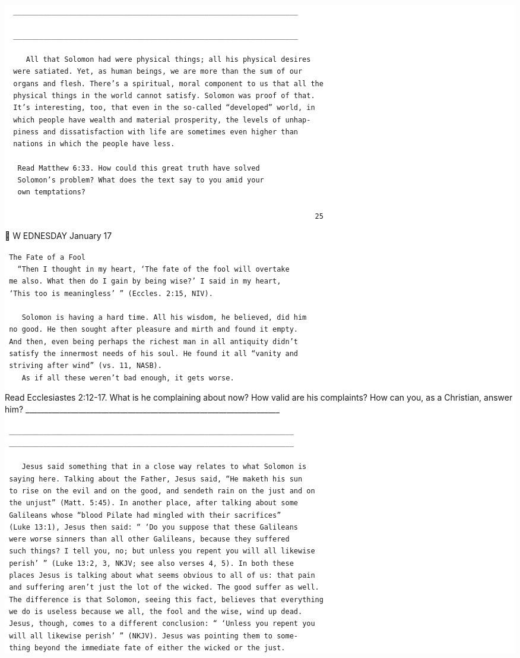       ___________________________________________________________________

      ___________________________________________________________________

         All that Solomon had were physical things; all his physical desires
      were satiated. Yet, as human beings, we are more than the sum of our
      organs and flesh. There’s a spiritual, moral component to us that all the
      physical things in the world cannot satisfy. Solomon was proof of that.
      It’s interesting, too, that even in the so-called “developed” world, in
      which people have wealth and material prosperity, the levels of unhap-
      piness and dissatisfaction with life are sometimes even higher than
      nations in which the people have less.

       Read Matthew 6:33. How could this great truth have solved
       Solomon’s problem? What does the text say to you amid your
       own temptations?

                                                                             25
        W EDNESDAY January 17

     The Fate of a Fool
       “Then I thought in my heart, ‘The fate of the fool will overtake
     me also. What then do I gain by being wise?’ I said in my heart,
     ‘This too is meaningless’ ” (Eccles. 2:15, NIV).

        Solomon is having a hard time. All his wisdom, he believed, did him
     no good. He then sought after pleasure and mirth and found it empty.
     And then, even being perhaps the richest man in all antiquity didn’t
     satisfy the innermost needs of his soul. He found it all “vanity and
     striving after wind” (vs. 11, NASB).
        As if all these weren’t bad enough, it gets worse.

Read Ecclesiastes 2:12-17. What is he complaining about now? How
     valid are his complaints? How can you, as a Christian, answer
     him?
     ___________________________________________________________________

     ___________________________________________________________________
     ___________________________________________________________________

        Jesus said something that in a close way relates to what Solomon is
     saying here. Talking about the Father, Jesus said, “He maketh his sun
     to rise on the evil and on the good, and sendeth rain on the just and on
     the unjust” (Matt. 5:45). In another place, after talking about some
     Galileans whose “blood Pilate had mingled with their sacrifices”
     (Luke 13:1), Jesus then said: “ ‘Do you suppose that these Galileans
     were worse sinners than all other Galileans, because they suffered
     such things? I tell you, no; but unless you repent you will all likewise
     perish’ ” (Luke 13:2, 3, NKJV; see also verses 4, 5). In both these
     places Jesus is talking about what seems obvious to all of us: that pain
     and suffering aren’t just the lot of the wicked. The good suffer as well.
     The difference is that Solomon, seeing this fact, believes that everything
     we do is useless because we all, the fool and the wise, wind up dead.
     Jesus, though, comes to a different conclusion: “ ‘Unless you repent you
     will all likewise perish’ ” (NKJV). Jesus was pointing them to some-
     thing beyond the immediate fate of either the wicked or the just.
